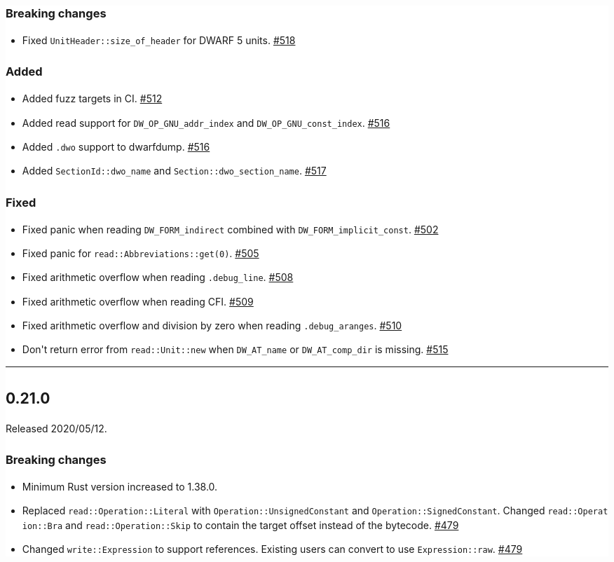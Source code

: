 ### Breaking changes

* Fixed `UnitHeader::size_of_header` for DWARF 5 units.
  [#518](https://github.com/gimli-rs/gimli/pull/518)

### Added

* Added fuzz targets in CI.
  [#512](https://github.com/gimli-rs/gimli/pull/512)

* Added read support for `DW_OP_GNU_addr_index` and `DW_OP_GNU_const_index`.
  [#516](https://github.com/gimli-rs/gimli/pull/516)

* Added `.dwo` support to dwarfdump.
  [#516](https://github.com/gimli-rs/gimli/pull/516)

* Added `SectionId::dwo_name` and `Section::dwo_section_name`.
  [#517](https://github.com/gimli-rs/gimli/pull/517)

### Fixed

* Fixed panic when reading `DW_FORM_indirect` combined with `DW_FORM_implicit_const`.
  [#502](https://github.com/gimli-rs/gimli/pull/502)

* Fixed panic for `read::Abbreviations::get(0)`.
  [#505](https://github.com/gimli-rs/gimli/pull/505)

* Fixed arithmetic overflow when reading `.debug_line`.
  [#508](https://github.com/gimli-rs/gimli/pull/508)

* Fixed arithmetic overflow when reading CFI.
  [#509](https://github.com/gimli-rs/gimli/pull/509)

* Fixed arithmetic overflow and division by zero when reading `.debug_aranges`.
  [#510](https://github.com/gimli-rs/gimli/pull/510)

* Don't return error from `read::Unit::new` when `DW_AT_name` or `DW_AT_comp_dir` is missing.
  [#515](https://github.com/gimli-rs/gimli/pull/515)

--------------------------------------------------------------------------------

## 0.21.0

Released 2020/05/12.

### Breaking changes

* Minimum Rust version increased to 1.38.0.

* Replaced `read::Operation::Literal` with `Operation::UnsignedConstant` and `Operation::SignedConstant`.
  Changed `read::Operation::Bra` and `read::Operation::Skip` to contain the target offset instead of the bytecode.
  [#479](https://github.com/gimli-rs/gimli/pull/479)

* Changed `write::Expression` to support references. Existing users can convert to use `Expression::raw`.
  [#479](https://github.com/gimli-rs/gimli/pull/479)
